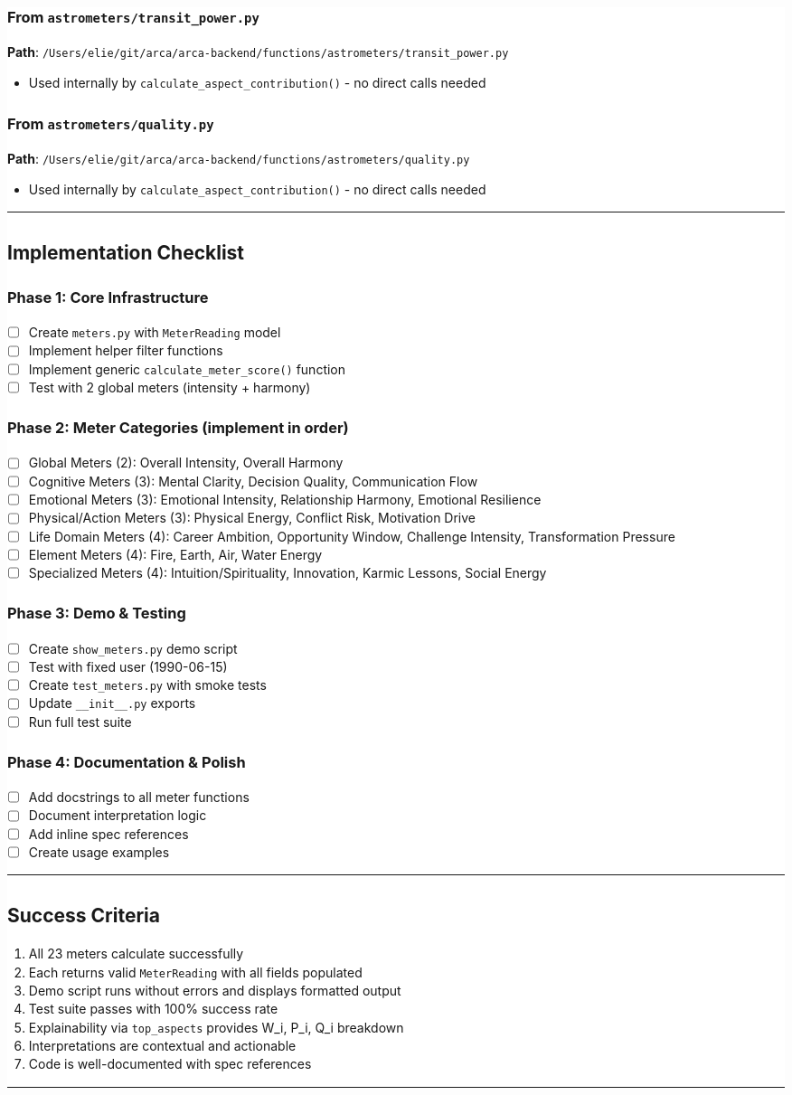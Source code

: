 ### From `astrometers/transit_power.py`
**Path**: `/Users/elie/git/arca/arca-backend/functions/astrometers/transit_power.py`

- Used internally by `calculate_aspect_contribution()` - no direct calls needed

### From `astrometers/quality.py`
**Path**: `/Users/elie/git/arca/arca-backend/functions/astrometers/quality.py`

- Used internally by `calculate_aspect_contribution()` - no direct calls needed

---

## Implementation Checklist

### Phase 1: Core Infrastructure
- [ ] Create `meters.py` with `MeterReading` model
- [ ] Implement helper filter functions
- [ ] Implement generic `calculate_meter_score()` function
- [ ] Test with 2 global meters (intensity + harmony)

### Phase 2: Meter Categories (implement in order)
- [ ] Global Meters (2): Overall Intensity, Overall Harmony
- [ ] Cognitive Meters (3): Mental Clarity, Decision Quality, Communication Flow
- [ ] Emotional Meters (3): Emotional Intensity, Relationship Harmony, Emotional Resilience
- [ ] Physical/Action Meters (3): Physical Energy, Conflict Risk, Motivation Drive
- [ ] Life Domain Meters (4): Career Ambition, Opportunity Window, Challenge Intensity, Transformation Pressure
- [ ] Element Meters (4): Fire, Earth, Air, Water Energy
- [ ] Specialized Meters (4): Intuition/Spirituality, Innovation, Karmic Lessons, Social Energy

### Phase 3: Demo & Testing
- [ ] Create `show_meters.py` demo script
- [ ] Test with fixed user (1990-06-15)
- [ ] Create `test_meters.py` with smoke tests
- [ ] Update `__init__.py` exports
- [ ] Run full test suite

### Phase 4: Documentation & Polish
- [ ] Add docstrings to all meter functions
- [ ] Document interpretation logic
- [ ] Add inline spec references
- [ ] Create usage examples

---

## Success Criteria

1. All 23 meters calculate successfully
2. Each returns valid `MeterReading` with all fields populated
3. Demo script runs without errors and displays formatted output
4. Test suite passes with 100% success rate
5. Explainability via `top_aspects` provides W_i, P_i, Q_i breakdown
6. Interpretations are contextual and actionable
7. Code is well-documented with spec references

---